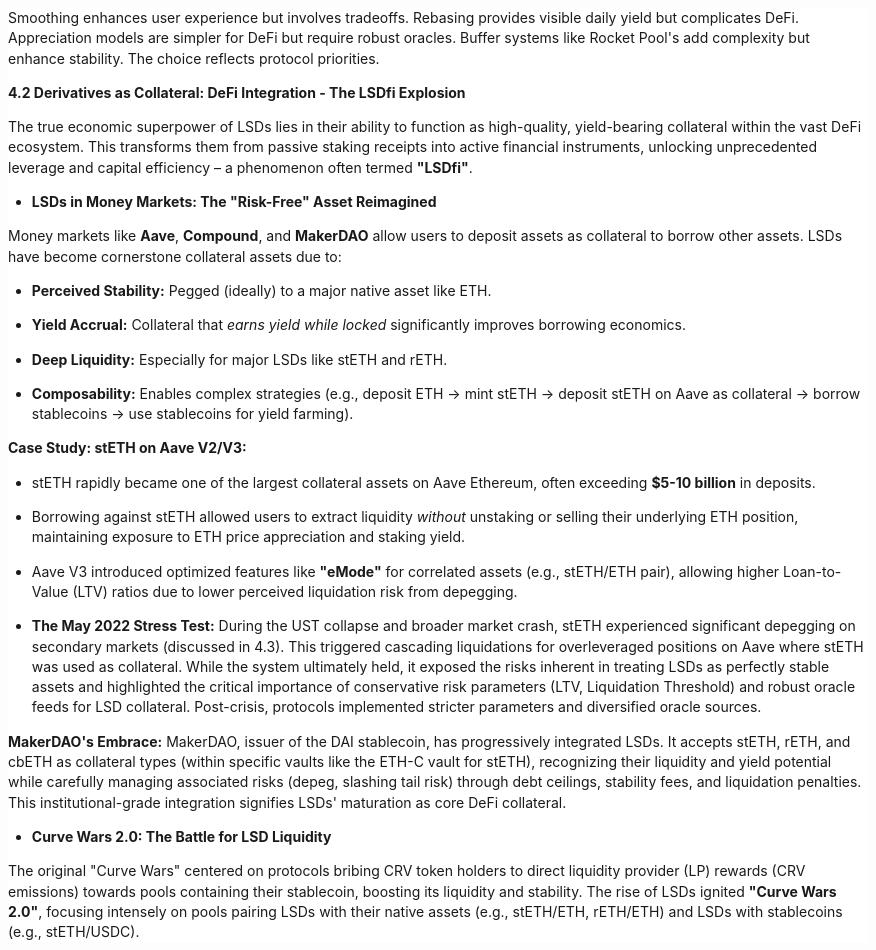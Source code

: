 Smoothing enhances user experience but involves tradeoffs. Rebasing provides visible daily yield but complicates DeFi. Appreciation models are simpler for DeFi but require robust oracles. Buffer systems like Rocket Pool's add complexity but enhance stability. The choice reflects protocol priorities.

**4.2 Derivatives as Collateral: DeFi Integration - The LSDfi Explosion**

The true economic superpower of LSDs lies in their ability to function as high-quality, yield-bearing collateral within the vast DeFi ecosystem. This transforms them from passive staking receipts into active financial instruments, unlocking unprecedented leverage and capital efficiency – a phenomenon often termed **"LSDfi"**.

*   **LSDs in Money Markets: The "Risk-Free" Asset Reimagined**

Money markets like **Aave**, **Compound**, and **MakerDAO** allow users to deposit assets as collateral to borrow other assets. LSDs have become cornerstone collateral assets due to:

*   **Perceived Stability:** Pegged (ideally) to a major native asset like ETH.

*   **Yield Accrual:** Collateral that *earns yield while locked* significantly improves borrowing economics.

*   **Deep Liquidity:** Especially for major LSDs like stETH and rETH.

*   **Composability:** Enables complex strategies (e.g., deposit ETH -> mint stETH -> deposit stETH on Aave as collateral -> borrow stablecoins -> use stablecoins for yield farming).

**Case Study: stETH on Aave V2/V3:**

*   stETH rapidly became one of the largest collateral assets on Aave Ethereum, often exceeding **$5-10 billion** in deposits.

*   Borrowing against stETH allowed users to extract liquidity *without* unstaking or selling their underlying ETH position, maintaining exposure to ETH price appreciation and staking yield.

*   Aave V3 introduced optimized features like **"eMode"** for correlated assets (e.g., stETH/ETH pair), allowing higher Loan-to-Value (LTV) ratios due to lower perceived liquidation risk from depegging.

*   **The May 2022 Stress Test:** During the UST collapse and broader market crash, stETH experienced significant depegging on secondary markets (discussed in 4.3). This triggered cascading liquidations for overleveraged positions on Aave where stETH was used as collateral. While the system ultimately held, it exposed the risks inherent in treating LSDs as perfectly stable assets and highlighted the critical importance of conservative risk parameters (LTV, Liquidation Threshold) and robust oracle feeds for LSD collateral. Post-crisis, protocols implemented stricter parameters and diversified oracle sources.

**MakerDAO's Embrace:** MakerDAO, issuer of the DAI stablecoin, has progressively integrated LSDs. It accepts stETH, rETH, and cbETH as collateral types (within specific vaults like the ETH-C vault for stETH), recognizing their liquidity and yield potential while carefully managing associated risks (depeg, slashing tail risk) through debt ceilings, stability fees, and liquidation penalties. This institutional-grade integration signifies LSDs' maturation as core DeFi collateral.

*   **Curve Wars 2.0: The Battle for LSD Liquidity**

The original "Curve Wars" centered on protocols bribing CRV token holders to direct liquidity provider (LP) rewards (CRV emissions) towards pools containing their stablecoin, boosting its liquidity and stability. The rise of LSDs ignited **"Curve Wars 2.0"**, focusing intensely on pools pairing LSDs with their native assets (e.g., stETH/ETH, rETH/ETH) and LSDs with stablecoins (e.g., stETH/USDC).
